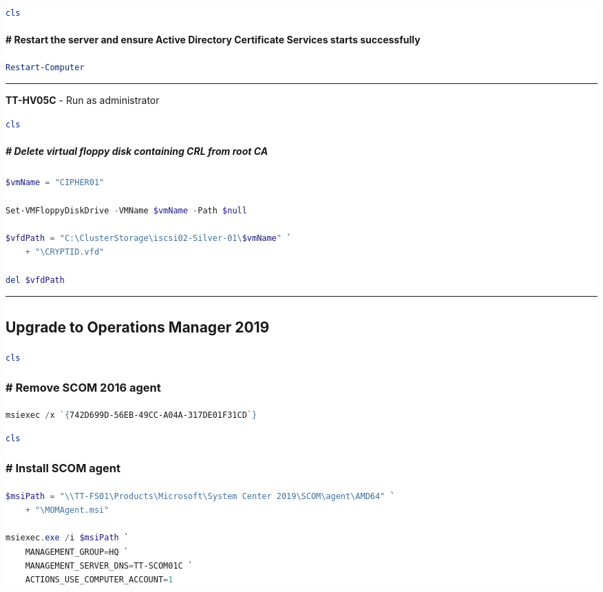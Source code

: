 ```PowerShell
cls
```

#### # Restart the server and ensure Active Directory Certificate Services starts successfully

```PowerShell
Restart-Computer
```

---

**TT-HV05C** - Run as administrator

```PowerShell
cls
```

##### # Delete virtual floppy disk containing CRL from root CA

```PowerShell
$vmName = "CIPHER01"

Set-VMFloppyDiskDrive -VMName $vmName -Path $null

$vfdPath = "C:\ClusterStorage\iscsi02-Silver-01\$vmName" `
    + "\CRYPTID.vfd"

del $vfdPath
```

---

## Upgrade to Operations Manager 2019

```PowerShell
cls
```

### # Remove SCOM 2016 agent

```PowerShell
msiexec /x `{742D699D-56EB-49CC-A04A-317DE01F31CD`}
```

```PowerShell
cls
```

### # Install SCOM agent

```PowerShell
$msiPath = "\\TT-FS01\Products\Microsoft\System Center 2019\SCOM\agent\AMD64" `
    + "\MOMAgent.msi"

msiexec.exe /i $msiPath `
    MANAGEMENT_GROUP=HQ `
    MANAGEMENT_SERVER_DNS=TT-SCOM01C `
    ACTIONS_USE_COMPUTER_ACCOUNT=1
```
